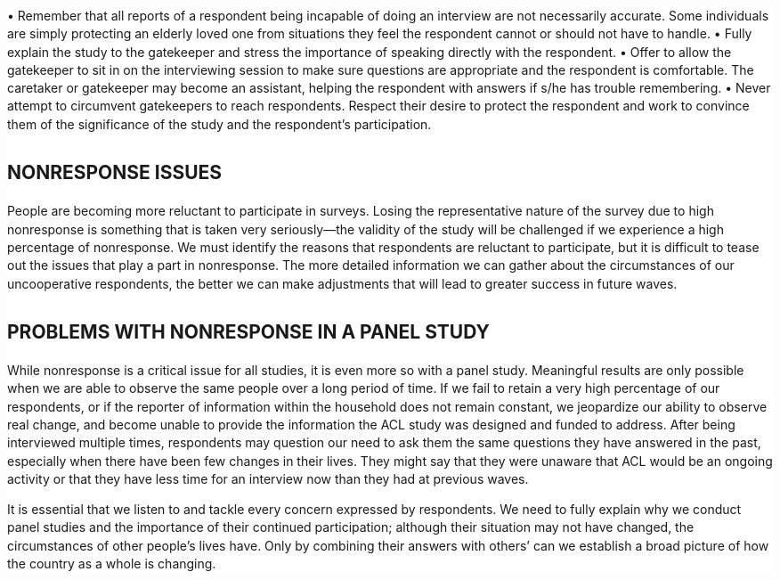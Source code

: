 




• Remember that all reports of a respondent being incapable of doing an interview are not
necessarily accurate. Some individuals are simply protecting an elderly loved one from
situations they feel the respondent cannot or should not have to handle.
• Fully explain the study to the gatekeeper and stress the importance of speaking directly with
the respondent.
• Offer to allow the gatekeeper to sit in on the interviewing session to make sure questions
are appropriate and the respondent is comfortable. The caretaker or gatekeeper may
become an assistant, helping the respondent with answers if s/he has trouble remembering.
• Never attempt to circumvent gatekeepers to reach respondents. Respect their desire to protect
the respondent and work to convince them of the significance of the study and the
respondent’s participation.

## NONRESPONSE ISSUES

People are becoming more reluctant to participate in surveys. Losing the representative nature of the
survey due to high nonresponse is something that is taken very seriously—the validity of the study
will be challenged if we experience a high percentage of nonresponse.
We must identify the reasons that respondents are reluctant to participate, but it is difficult to tease
out the issues that play a part in nonresponse. The more detailed information we can gather about the
circumstances of our uncooperative respondents, the better we can make adjustments that will lead to
greater success in future waves.

## PROBLEMS WITH NONRESPONSE IN A PANEL STUDY

While nonresponse is a critical issue for all studies, it is even more so with a panel study. Meaningful
results are only possible when we are able to observe the same people over a long period of time. If we
fail to retain a very high percentage of our respondents, or if the reporter of information within the
household does not remain constant, we jeopardize our ability to observe real change, and become
unable to provide the information the ACL study was designed and funded to address.
After being interviewed multiple times, respondents may question our need to ask them the same
questions they have answered in the past, especially when there have been few changes in their lives.
They might say that they were unaware that ACL would be an ongoing activity or that they have less
time for an interview now than they had at previous waves.






It is essential that we listen to and tackle every concern expressed by respondents. We need to fully
explain why we conduct panel studies and the importance of their continued participation; although
their situation may not have changed, the circumstances of other people’s lives have. Only by
combining their answers with others’ can we establish a broad picture of how the country as a whole
is changing.
